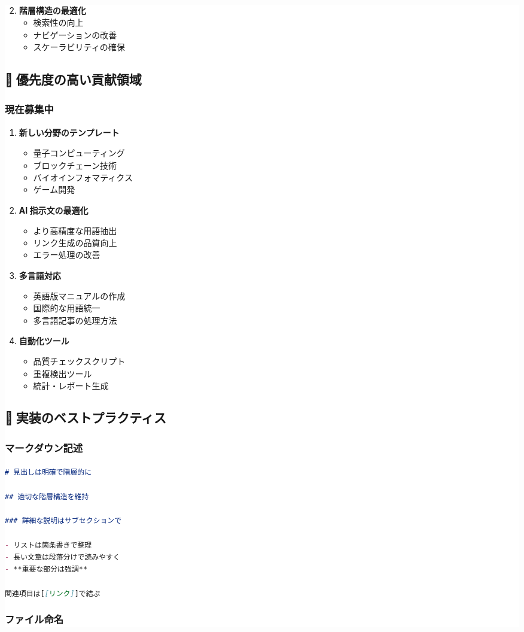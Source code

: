 2. **階層構造の最適化**
   - 検索性の向上
   - ナビゲーションの改善
   - スケーラビリティの確保

## 🎯 優先度の高い貢献領域

### 現在募集中

1. **新しい分野のテンプレート**

   - 量子コンピューティング
   - ブロックチェーン技術
   - バイオインフォマティクス
   - ゲーム開発

2. **AI 指示文の最適化**

   - より高精度な用語抽出
   - リンク生成の品質向上
   - エラー処理の改善

3. **多言語対応**

   - 英語版マニュアルの作成
   - 国際的な用語統一
   - 多言語記事の処理方法

4. **自動化ツール**
   - 品質チェックスクリプト
   - 重複検出ツール
   - 統計・レポート生成

## 🚀 実装のベストプラクティス

### マークダウン記述

```markdown
# 見出しは明確で階層的に

## 適切な階層構造を維持

### 詳細な説明はサブセクションで

- リストは箇条書きで整理
- 長い文章は段落分けで読みやすく
- **重要な部分は強調**

関連項目は[[リンク]]で結ぶ
```

### ファイル命名
